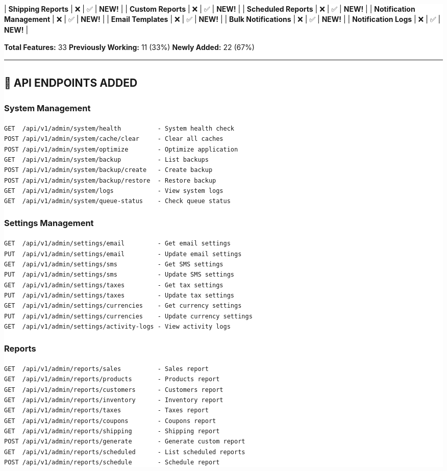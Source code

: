 | **Shipping Reports** | ❌ | ✅ | **NEW!** |
| **Custom Reports** | ❌ | ✅ | **NEW!** |
| **Scheduled Reports** | ❌ | ✅ | **NEW!** |
| **Notification Management** | ❌ | ✅ | **NEW!** |
| **Email Templates** | ❌ | ✅ | **NEW!** |
| **Bulk Notifications** | ❌ | ✅ | **NEW!** |
| **Notification Logs** | ❌ | ✅ | **NEW!** |

**Total Features:** 33
**Previously Working:** 11 (33%)
**Newly Added:** 22 (67%)

---

## 🚀 API ENDPOINTS ADDED

### System Management
```
GET  /api/v1/admin/system/health          - System health check
POST /api/v1/admin/system/cache/clear     - Clear all caches
POST /api/v1/admin/system/optimize        - Optimize application
GET  /api/v1/admin/system/backup          - List backups
POST /api/v1/admin/system/backup/create   - Create backup
POST /api/v1/admin/system/backup/restore  - Restore backup
GET  /api/v1/admin/system/logs            - View system logs
GET  /api/v1/admin/system/queue-status    - Check queue status
```

### Settings Management
```
GET  /api/v1/admin/settings/email         - Get email settings
PUT  /api/v1/admin/settings/email         - Update email settings
GET  /api/v1/admin/settings/sms           - Get SMS settings
PUT  /api/v1/admin/settings/sms           - Update SMS settings
GET  /api/v1/admin/settings/taxes         - Get tax settings
PUT  /api/v1/admin/settings/taxes         - Update tax settings
GET  /api/v1/admin/settings/currencies    - Get currency settings
PUT  /api/v1/admin/settings/currencies    - Update currency settings
GET  /api/v1/admin/settings/activity-logs - View activity logs
```

### Reports
```
GET  /api/v1/admin/reports/sales          - Sales report
GET  /api/v1/admin/reports/products       - Products report
GET  /api/v1/admin/reports/customers      - Customers report
GET  /api/v1/admin/reports/inventory      - Inventory report
GET  /api/v1/admin/reports/taxes          - Taxes report
GET  /api/v1/admin/reports/coupons        - Coupons report
GET  /api/v1/admin/reports/shipping       - Shipping report
POST /api/v1/admin/reports/generate       - Generate custom report
GET  /api/v1/admin/reports/scheduled      - List scheduled reports
POST /api/v1/admin/reports/schedule       - Schedule report
```
